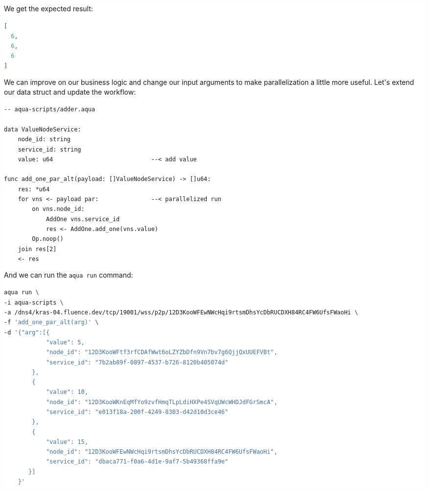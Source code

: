 We get the expected result:

```json
[
  6,
  6,
  6
]
```

We can improve on our business logic and change our input arguments to make parallelization a little more useful. Let's extend our data struct and update the workflow:

```aqua
-- aqua-scripts/adder.aqua

data ValueNodeService:
    node_id: string
    service_id: string
    value: u64                            --< add value

func add_one_par_alt(payload: []ValueNodeService) -> []u64:
    res: *u64
    for vns <- payload par:               --< parallelized run
        on vns.node_id:
            AddOne vns.service_id
            res <- AddOne.add_one(vns.value)
        Op.noop()
    join res[2]
    <- res
```

And we can run the `aqua run` command:

```sh
aqua run \
-i aqua-scripts \
-a /dns4/kras-04.fluence.dev/tcp/19001/wss/p2p/12D3KooWFEwNWcHqi9rtsmDhsYcDbRUCDXH84RC4FW6UfsFWaoHi \
-f 'add_one_par_alt(arg)' \
-d '{"arg":[{
            "value": 5,
            "node_id": "12D3KooWFtf3rfCDAfWwt6oLZYZbDfn9Vn7bv7g6QjjQxUUEFVBt",
            "service_id": "7b2ab89f-0897-4537-b726-8120b405074d"
        },
        {
            "value": 10,
            "node_id": "12D3KooWKnEqMfYo9zvfHmqTLpLdiHXPe4SVqUWcWHDJdFGrSmcA",
            "service_id": "e013f18a-200f-4249-8303-d42d10d3ce46"
        },
        {
            "value": 15,
            "node_id": "12D3KooWFEwNWcHqi9rtsmDhsYcDbRUCDXH84RC4FW6UfsFWaoHi",
            "service_id": "dbaca771-f0a6-4d1e-9af7-5b49368ffa9e"
       }]
    }'
```
